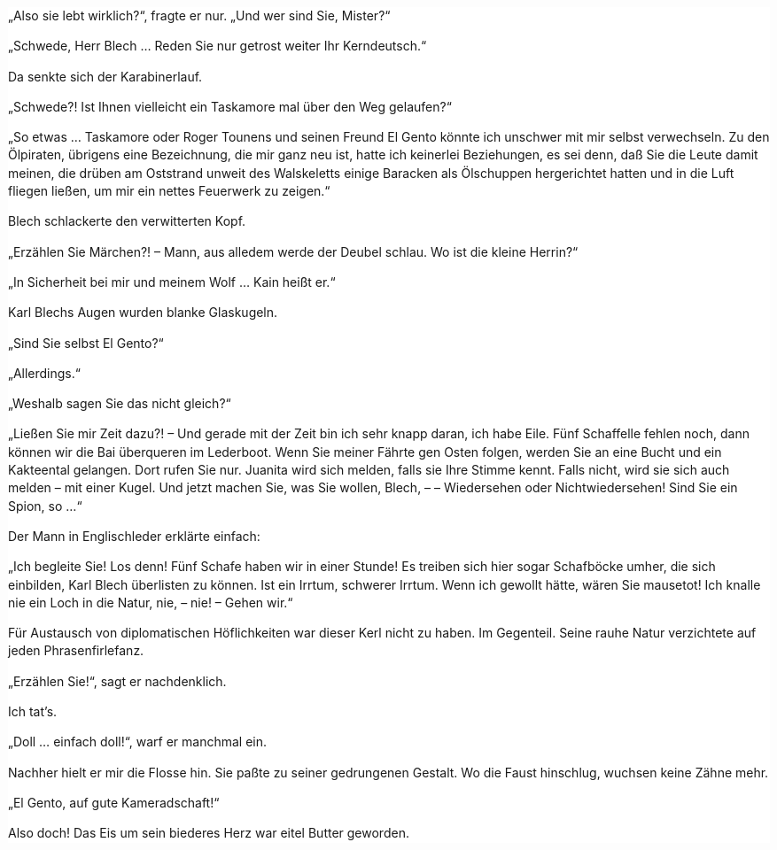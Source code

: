 „Also sie lebt wirklich?“, fragte er nur. „Und wer sind Sie, Mister?“

„Schwede, Herr Blech … Reden Sie nur getrost weiter Ihr Kerndeutsch.“

Da senkte sich der Karabinerlauf.

„Schwede?! Ist Ihnen vielleicht ein Taskamore mal über den Weg gelaufen?“

„So etwas … Taskamore oder Roger Tounens und seinen Freund El Gento könnte ich
unschwer mit mir selbst verwechseln. Zu den Ölpiraten, übrigens eine
Bezeichnung, die mir ganz neu ist, hatte ich keinerlei Beziehungen, es sei
denn, daß Sie die Leute damit meinen, die drüben am Oststrand unweit des
Walskeletts einige Baracken als Ölschuppen hergerichtet hatten und in die Luft
fliegen ließen, um mir ein nettes Feuerwerk zu zeigen.“

Blech schlackerte den verwitterten Kopf.

„Erzählen Sie Märchen?! – Mann, aus alledem werde der Deubel schlau. Wo ist die
kleine Herrin?“

„In Sicherheit bei mir und meinem Wolf … Kain heißt er.“

Karl Blechs Augen wurden blanke Glaskugeln.

„Sind Sie selbst El Gento?“

„Allerdings.“

„Weshalb sagen Sie das nicht gleich?“

„Ließen Sie mir Zeit dazu?! – Und gerade mit der Zeit bin ich sehr knapp daran,
ich habe Eile. Fünf Schaffelle fehlen noch, dann können wir die Bai überqueren
im Lederboot. Wenn Sie meiner Fährte gen Osten folgen, werden Sie an eine Bucht
und ein Kakteental gelangen. Dort rufen Sie nur. Juanita wird sich melden,
falls sie Ihre Stimme kennt. Falls nicht, wird sie sich auch melden – mit einer
Kugel. Und jetzt machen Sie, was Sie wollen, Blech, – – Wiedersehen oder
Nichtwiedersehen! Sind Sie ein Spion, so …“

Der Mann in Englischleder erklärte einfach:

„Ich begleite Sie! Los denn! Fünf Schafe haben wir in einer Stunde! Es treiben
sich hier sogar Schafböcke umher, die sich einbilden, Karl Blech überlisten zu
können. Ist ein Irrtum, schwerer Irrtum. Wenn ich gewollt hätte, wären Sie
mausetot! Ich knalle nie ein Loch in die Natur, nie, – nie! – Gehen wir.“

Für Austausch von diplomatischen Höflichkeiten war dieser Kerl nicht zu haben.
Im Gegenteil. Seine rauhe Natur verzichtete auf jeden Phrasenfirlefanz.

„Erzählen Sie!“, sagt er nachdenklich.

Ich tat’s.

„Doll … einfach doll!“, warf er manchmal ein.

Nachher hielt er mir die Flosse hin. Sie paßte zu seiner gedrungenen Gestalt.
Wo die Faust hinschlug, wuchsen keine Zähne mehr.

„El Gento, auf gute Kameradschaft!“

Also doch! Das Eis um sein biederes Herz war eitel Butter geworden.
